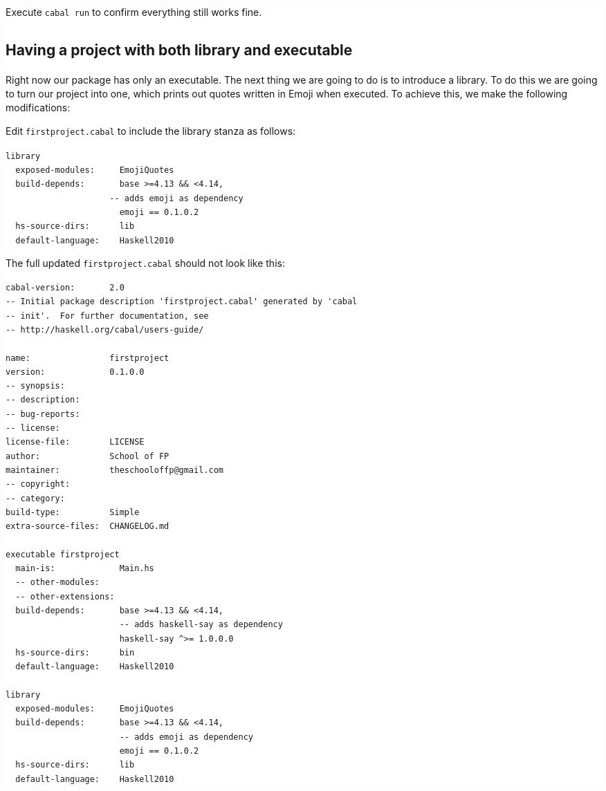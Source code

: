 Execute `cabal run` to confirm everything still works fine.

## Having a project with both library and executable

Right now our package has only an executable. The next thing we are going to do is to introduce a library. To do this we are going to turn our project into one, which prints out quotes written in Emoji when executed. To achieve this, we make the following modifications:

Edit `firstproject.cabal` to include the library stanza as follows:

```
library
  exposed-modules:     EmojiQuotes
  build-depends:       base >=4.13 && <4.14,
                     -- adds emoji as dependency
                       emoji == 0.1.0.2
  hs-source-dirs:      lib
  default-language:    Haskell2010
```

The full updated `firstproject.cabal` should not look like this:

```
cabal-version:       2.0
-- Initial package description 'firstproject.cabal' generated by 'cabal
-- init'.  For further documentation, see
-- http://haskell.org/cabal/users-guide/

name:                firstproject
version:             0.1.0.0
-- synopsis:
-- description:
-- bug-reports:
-- license:
license-file:        LICENSE
author:              School of FP
maintainer:          theschooloffp@gmail.com
-- copyright:
-- category:
build-type:          Simple
extra-source-files:  CHANGELOG.md

executable firstproject
  main-is:             Main.hs
  -- other-modules:
  -- other-extensions:
  build-depends:       base >=4.13 && <4.14,
                       -- adds haskell-say as dependency
                       haskell-say ^>= 1.0.0.0
  hs-source-dirs:      bin
  default-language:    Haskell2010

library
  exposed-modules:     EmojiQuotes
  build-depends:       base >=4.13 && <4.14,
                       -- adds emoji as dependency
                       emoji == 0.1.0.2
  hs-source-dirs:      lib
  default-language:    Haskell2010
```
